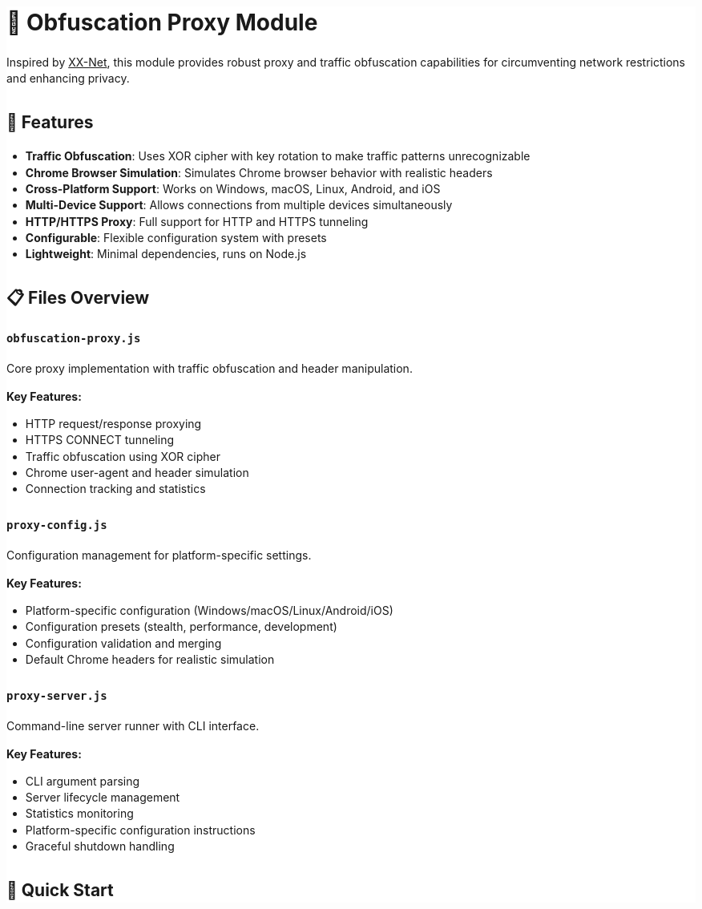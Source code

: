 # 🚀 Obfuscation Proxy Module

Inspired by [XX-Net](https://github.com/XX-net/XX-Net), this module provides robust proxy and traffic obfuscation capabilities for circumventing network restrictions and enhancing privacy.

## 🔌 Features

- **Traffic Obfuscation**: Uses XOR cipher with key rotation to make traffic patterns unrecognizable
- **Chrome Browser Simulation**: Simulates Chrome browser behavior with realistic headers
- **Cross-Platform Support**: Works on Windows, macOS, Linux, Android, and iOS
- **Multi-Device Support**: Allows connections from multiple devices simultaneously
- **HTTP/HTTPS Proxy**: Full support for HTTP and HTTPS tunneling
- **Configurable**: Flexible configuration system with presets
- **Lightweight**: Minimal dependencies, runs on Node.js

## 📋 Files Overview

### `obfuscation-proxy.js`
Core proxy implementation with traffic obfuscation and header manipulation.

**Key Features:**
- HTTP request/response proxying
- HTTPS CONNECT tunneling
- Traffic obfuscation using XOR cipher
- Chrome user-agent and header simulation
- Connection tracking and statistics

### `proxy-config.js`
Configuration management for platform-specific settings.

**Key Features:**
- Platform-specific configuration (Windows/macOS/Linux/Android/iOS)
- Configuration presets (stealth, performance, development)
- Configuration validation and merging
- Default Chrome headers for realistic simulation

### `proxy-server.js`
Command-line server runner with CLI interface.

**Key Features:**
- CLI argument parsing
- Server lifecycle management
- Statistics monitoring
- Platform-specific configuration instructions
- Graceful shutdown handling

## 🚀 Quick Start
